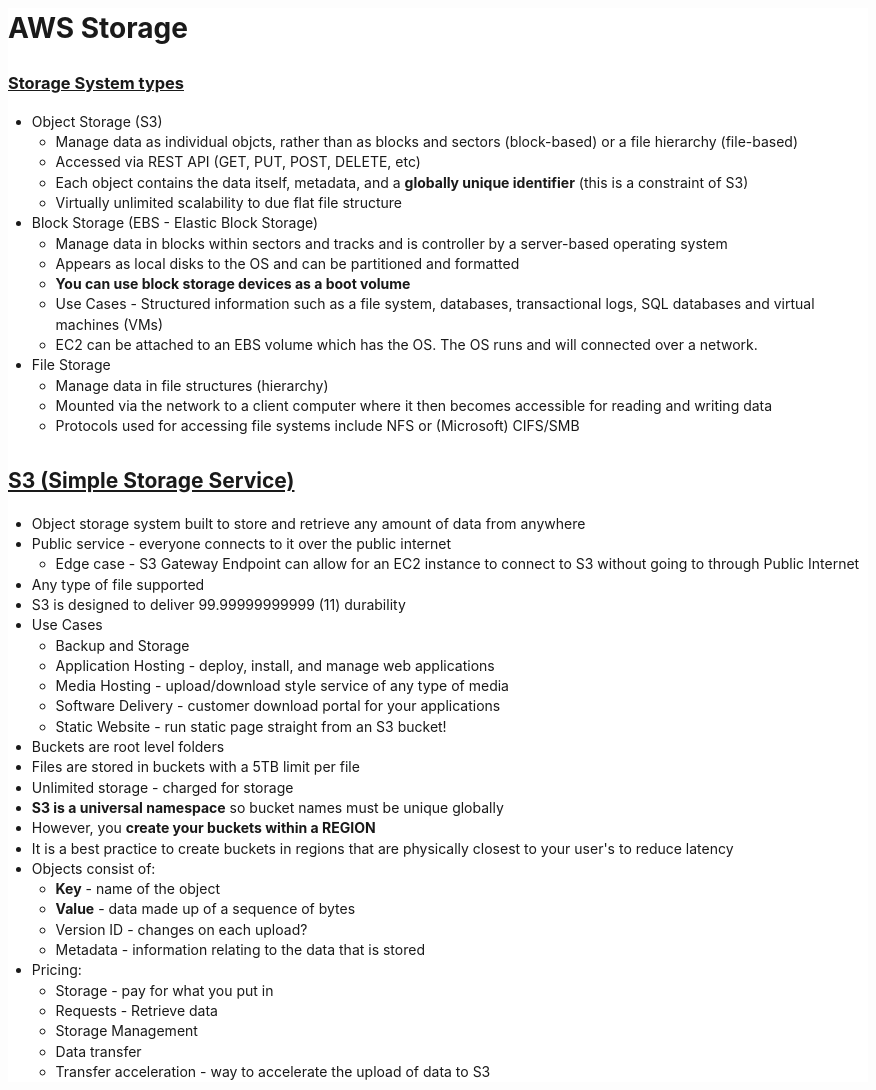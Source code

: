 
# AWS Storage

### <u>Storage System types</u>
* Object Storage (S3)
  * Manage data as individual objcts, rather than as blocks and sectors (block-based) or a file hierarchy (file-based)
  * Accessed via REST API (GET, PUT, POST, DELETE, etc)
  * Each object contains the data itself, metadata, and a **globally unique identifier** (this is a constraint of S3)
  * Virtually unlimited scalability to due flat file structure
* Block Storage (EBS - Elastic Block Storage)
  * Manage data in blocks within sectors and tracks and is controller by a server-based operating system
  * Appears as local disks to the OS and can be partitioned and formatted
  * **You can use block storage devices as a boot volume**
  * Use Cases - Structured information such as a file system, databases, transactional logs, SQL databases and virtual machines (VMs)
  * EC2 can be attached to an EBS volume which has the OS.  The OS runs and will connected over a network.
* File Storage
  * Manage data in file structures (hierarchy)
  * Mounted via the network to a client computer where it then becomes accessible for reading and writing data
  * Protocols used for accessing file systems include NFS or (Microsoft) CIFS/SMB


## <u>S3 (Simple Storage Service)</u>
* Object storage system built to store and retrieve any amount of data from anywhere
* Public service - everyone connects to it over the public internet
  * Edge case - S3 Gateway Endpoint can allow for an EC2 instance to connect to S3 without going to through Public Internet 
* Any type of file supported
* S3 is designed to deliver 99.99999999999 (11) durability
* Use Cases
  * Backup and Storage
  * Application Hosting - deploy, install, and manage web applications
  * Media Hosting - upload/download style service of any type of media
  * Software Delivery - customer download portal for your applications
  * Static Website - run static page straight from an S3 bucket!
* Buckets are root level folders
* Files are stored in buckets with a 5TB limit per file
* Unlimited storage - charged for storage
* **S3 is a universal namespace** so bucket names must be unique globally
* However, you **create your buckets within a REGION**
* It is a best practice to create buckets in regions that are physically closest to your user's to reduce latency
* Objects consist of:
  * **Key** - name of the object
  * **Value** - data made up of a sequence of bytes
  * Version ID - changes on each upload?
  * Metadata - information relating to the data that is stored
* Pricing:
  * Storage - pay for what you put in
  * Requests - Retrieve data
  * Storage Management
  * Data transfer
  * Transfer acceleration - way to accelerate the upload of data to S3
